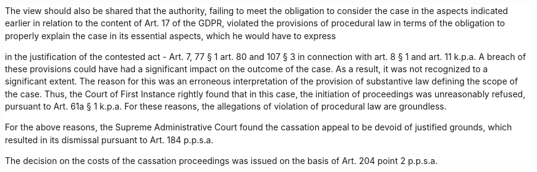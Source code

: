 The view should also be shared that the authority, failing to meet the obligation to consider the case in the aspects indicated earlier in relation to the content of Art. 17 of the GDPR, violated the provisions of procedural law in terms of the obligation to properly explain the case in its essential aspects, which he would have to express

in the justification of the contested act - Art. 7, 77 § 1 art. 80 and 107 § 3 in connection with art. 8 § 1 and art. 11 k.p.a. A breach of these provisions could have had a significant impact on the outcome of the case. As a result, it was not recognized to a significant extent. The reason for this was an erroneous interpretation of the provision of substantive law defining the scope of the case. Thus, the Court of First Instance rightly found that in this case, the initiation of proceedings was unreasonably refused, pursuant to Art. 61a § 1 k.p.a. For these reasons, the allegations of violation of procedural law are groundless.

For the above reasons, the Supreme Administrative Court found the cassation appeal to be devoid of justified grounds, which resulted in its dismissal pursuant to Art. 184 p.p.s.a.

The decision on the costs of the cassation proceedings was issued on the basis of Art. 204 point 2 p.p.s.a.
